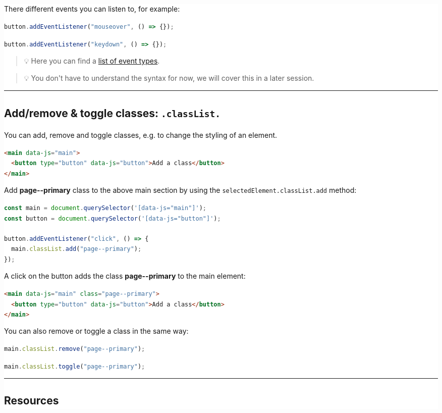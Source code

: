 There different events you can listen to, for example:

```js
button.addEventListener("mouseover", () => {});
```

```js
button.addEventListener("keydown", () => {});
```

> 💡 Here you can find a
> [list of event types](https://developer.mozilla.org/en-US/docs/Web/Events#event_listing).

> 💡 You don't have to understand the syntax for now, we will cover this in a later session.

---

## Add/remove & toggle classes: `.classList.`

You can add, remove and toggle classes, e.g. to change the styling of an element.

```html
<main data-js="main">
  <button type="button" data-js="button">Add a class</button>
</main>
```

Add **page--primary** class to the above main section by using the `selectedElement.classList.add`
method:

```js
const main = document.querySelector('[data-js="main"]');
const button = document.querySelector('[data-js="button"]');

button.addEventListener("click", () => {
  main.classList.add("page--primary");
});
```

A click on the button adds the class **page--primary** to the main element:

```html
<main data-js="main" class="page--primary">
  <button type="button" data-js="button">Add a class</button>
</main>
```

You can also remove or toggle a class in the same way:

```js
main.classList.remove("page--primary");
```

```js
main.classList.toggle("page--primary");
```

---

## Resources

